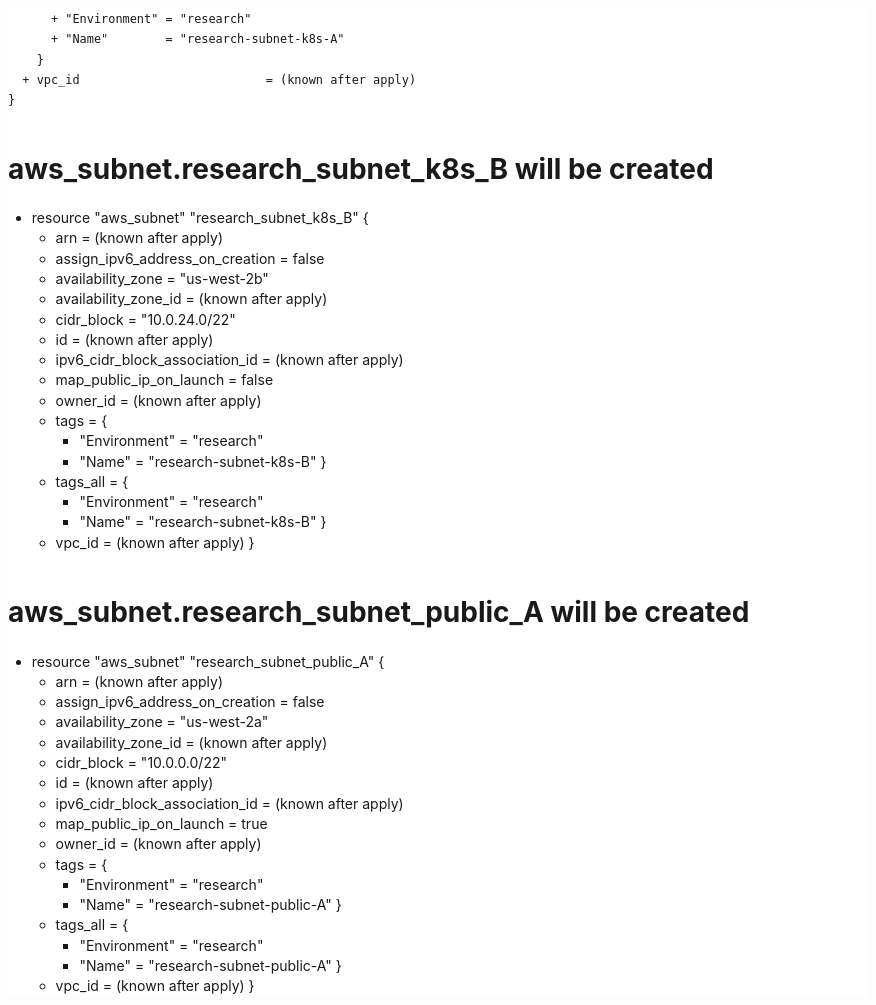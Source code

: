           + "Environment" = "research"
          + "Name"        = "research-subnet-k8s-A"
        }
      + vpc_id                          = (known after apply)
    }

  # aws_subnet.research_subnet_k8s_B will be created
  + resource "aws_subnet" "research_subnet_k8s_B" {
      + arn                             = (known after apply)
      + assign_ipv6_address_on_creation = false
      + availability_zone               = "us-west-2b"
      + availability_zone_id            = (known after apply)
      + cidr_block                      = "10.0.24.0/22"
      + id                              = (known after apply)
      + ipv6_cidr_block_association_id  = (known after apply)
      + map_public_ip_on_launch         = false
      + owner_id                        = (known after apply)
      + tags                            = {
          + "Environment" = "research"
          + "Name"        = "research-subnet-k8s-B"
        }
      + tags_all                        = {
          + "Environment" = "research"
          + "Name"        = "research-subnet-k8s-B"
        }
      + vpc_id                          = (known after apply)
    }

  # aws_subnet.research_subnet_public_A will be created
  + resource "aws_subnet" "research_subnet_public_A" {
      + arn                             = (known after apply)
      + assign_ipv6_address_on_creation = false
      + availability_zone               = "us-west-2a"
      + availability_zone_id            = (known after apply)
      + cidr_block                      = "10.0.0.0/22"
      + id                              = (known after apply)
      + ipv6_cidr_block_association_id  = (known after apply)
      + map_public_ip_on_launch         = true
      + owner_id                        = (known after apply)
      + tags                            = {
          + "Environment" = "research"
          + "Name"        = "research-subnet-public-A"
        }
      + tags_all                        = {
          + "Environment" = "research"
          + "Name"        = "research-subnet-public-A"
        }
      + vpc_id                          = (known after apply)
    }
